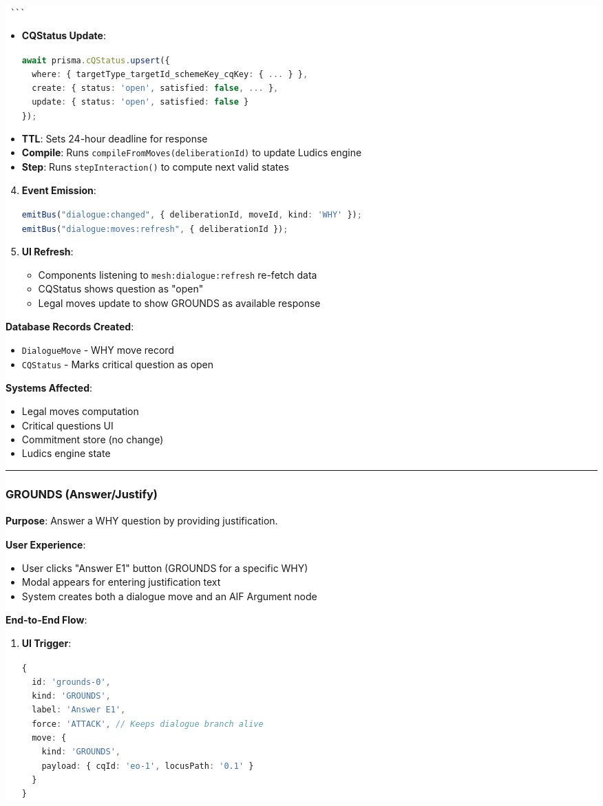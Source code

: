      ```
   - **CQStatus Update**:
     ```typescript
     await prisma.cQStatus.upsert({
       where: { targetType_targetId_schemeKey_cqKey: { ... } },
       create: { status: 'open', satisfied: false, ... },
       update: { status: 'open', satisfied: false }
     });
     ```
   - **TTL**: Sets 24-hour deadline for response
   - **Compile**: Runs `compileFromMoves(deliberationId)` to update Ludics engine
   - **Step**: Runs `stepInteraction()` to compute next valid states

4. **Event Emission**:
   ```typescript
   emitBus("dialogue:changed", { deliberationId, moveId, kind: 'WHY' });
   emitBus("dialogue:moves:refresh", { deliberationId });
   ```

5. **UI Refresh**:
   - Components listening to `mesh:dialogue:refresh` re-fetch data
   - CQStatus shows question as "open"
   - Legal moves update to show GROUNDS as available response

**Database Records Created**:
- `DialogueMove` - WHY move record
- `CQStatus` - Marks critical question as open

**Systems Affected**:
- Legal moves computation
- Critical questions UI
- Commitment store (no change)
- Ludics engine state

---

### GROUNDS (Answer/Justify)

**Purpose**: Answer a WHY question by providing justification.

**User Experience**:
- User clicks "Answer E1" button (GROUNDS for a specific WHY)
- Modal appears for entering justification text
- System creates both a dialogue move and an AIF Argument node

**End-to-End Flow**:

1. **UI Trigger**:
   ```typescript
   {
     id: 'grounds-0',
     kind: 'GROUNDS',
     label: 'Answer E1',
     force: 'ATTACK', // Keeps dialogue branch alive
     move: {
       kind: 'GROUNDS',
       payload: { cqId: 'eo-1', locusPath: '0.1' }
     }
   }
   ```
